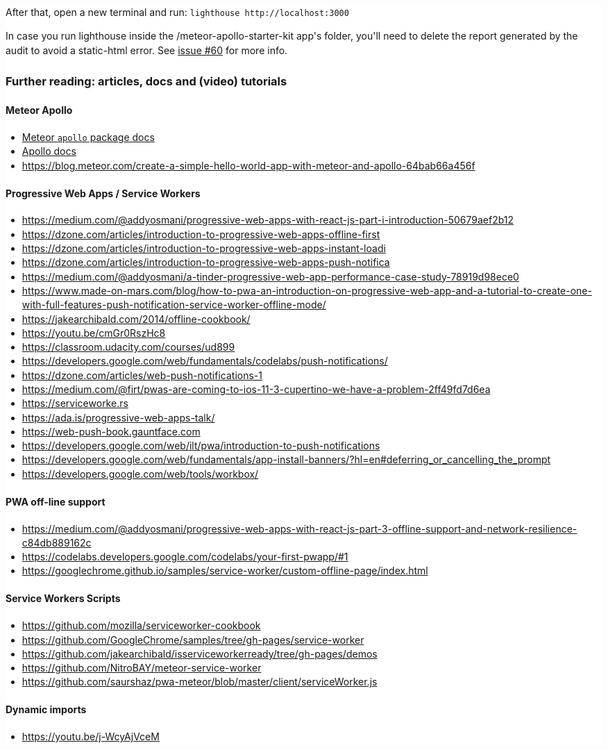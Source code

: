 After that, open a new terminal and run: ```lighthouse http://localhost:3000```

In case you run lighthouse inside the /meteor-apollo-starter-kit app's folder, you'll need to delete the report generated by the audit to avoid a static-html error. See [issue #60](https://github.com/fede-rodes/meteor-apollo-starter-kit/issues/60) for more info.


### Further reading: articles, docs and (video) tutorials

#### Meteor Apollo
- [Meteor `apollo` package docs](http://dev.apollodata.com/core/meteor.html)
- [Apollo docs](http://dev.apollodata.com/)
- https://blog.meteor.com/create-a-simple-hello-world-app-with-meteor-and-apollo-64bab66a456f

#### Progressive Web Apps / Service Workers
- https://medium.com/@addyosmani/progressive-web-apps-with-react-js-part-i-introduction-50679aef2b12
- https://dzone.com/articles/introduction-to-progressive-web-apps-offline-first
- https://dzone.com/articles/introduction-to-progressive-web-apps-instant-loadi
- https://dzone.com/articles/introduction-to-progressive-web-apps-push-notifica
- https://medium.com/@addyosmani/a-tinder-progressive-web-app-performance-case-study-78919d98ece0
- https://www.made-on-mars.com/blog/how-to-pwa-an-introduction-on-progressive-web-app-and-a-tutorial-to-create-one-with-full-features-push-notification-service-worker-offline-mode/
- https://jakearchibald.com/2014/offline-cookbook/
- https://youtu.be/cmGr0RszHc8
- https://classroom.udacity.com/courses/ud899
- https://developers.google.com/web/fundamentals/codelabs/push-notifications/
- https://dzone.com/articles/web-push-notifications-1
- https://medium.com/@firt/pwas-are-coming-to-ios-11-3-cupertino-we-have-a-problem-2ff49fd7d6ea
- https://serviceworke.rs
- https://ada.is/progressive-web-apps-talk/
- https://web-push-book.gauntface.com
- https://developers.google.com/web/ilt/pwa/introduction-to-push-notifications
- https://developers.google.com/web/fundamentals/app-install-banners/?hl=en#deferring_or_cancelling_the_prompt
- https://developers.google.com/web/tools/workbox/

#### PWA off-line support
- https://medium.com/@addyosmani/progressive-web-apps-with-react-js-part-3-offline-support-and-network-resilience-c84db889162c
- https://codelabs.developers.google.com/codelabs/your-first-pwapp/#1
- https://googlechrome.github.io/samples/service-worker/custom-offline-page/index.html

#### Service Workers Scripts
- https://github.com/mozilla/serviceworker-cookbook
- https://github.com/GoogleChrome/samples/tree/gh-pages/service-worker
- https://github.com/jakearchibald/isserviceworkerready/tree/gh-pages/demos
- https://github.com/NitroBAY/meteor-service-worker
- https://github.com/saurshaz/pwa-meteor/blob/master/client/serviceWorker.js

#### Dynamic imports
- https://youtu.be/j-WcyAjVceM
